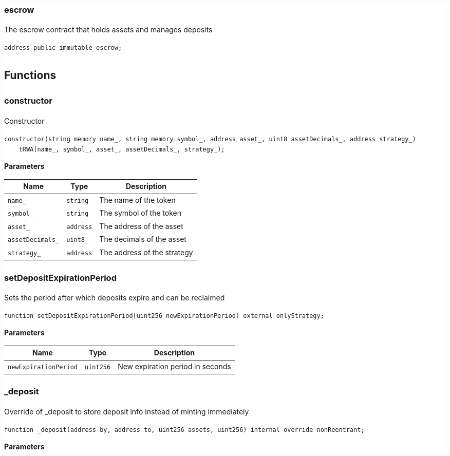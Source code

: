 
### escrow
The escrow contract that holds assets and manages deposits


```solidity
address public immutable escrow;
```


## Functions
### constructor

Constructor


```solidity
constructor(string memory name_, string memory symbol_, address asset_, uint8 assetDecimals_, address strategy_)
    tRWA(name_, symbol_, asset_, assetDecimals_, strategy_);
```
**Parameters**

|Name|Type|Description|
|----|----|-----------|
|`name_`|`string`|The name of the token|
|`symbol_`|`string`|The symbol of the token|
|`asset_`|`address`|The address of the asset|
|`assetDecimals_`|`uint8`|The decimals of the asset|
|`strategy_`|`address`|The address of the strategy|


### setDepositExpirationPeriod

Sets the period after which deposits expire and can be reclaimed


```solidity
function setDepositExpirationPeriod(uint256 newExpirationPeriod) external onlyStrategy;
```
**Parameters**

|Name|Type|Description|
|----|----|-----------|
|`newExpirationPeriod`|`uint256`|New expiration period in seconds|


### _deposit

Override of _deposit to store deposit info instead of minting immediately


```solidity
function _deposit(address by, address to, uint256 assets, uint256) internal override nonReentrant;
```
**Parameters**
